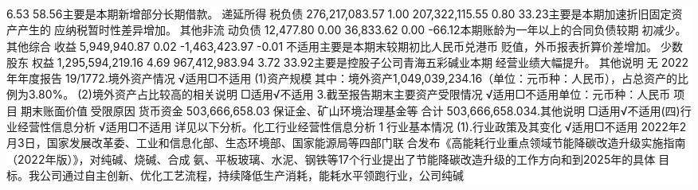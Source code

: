 6.53
58.56主要是本期新增部分长期借款。
递延所得
税负债
276,217,083.57
1.00
207,322,115.55
0.80
33.23主要是本期加速折旧固定资产产生的
应纳税暂时性差异增加。
其他非流
动负债
12,477.80
0.00
36,833.62
0.00
-66.12本期账龄为一年以上的合同负债较期
初减少。
其他综合
收益
5,949,940.87
0.02
-1,463,423.97
-0.01
不适用主要是本期末较期初比人民币兑港币
贬值，外币报表折算价差增加。
少数股东
权益
1,295,594,219.16
4.69
967,412,983.94
3.72
33.92主要是控股子公司青海五彩碱业本期
经营业绩大幅提升。
其他说明
无
2022年年度报告
19/1772.境外资产情况
√适用□不适用
(1)资产规模
其中：境外资产1,049,039,234.16（单位：元币种：人民币），占总资产的比例为3.80%。
(2)境外资产占比较高的相关说明
□适用√不适用
3.截至报告期末主要资产受限情况
√适用□不适用单位：元币种：人民币
项目
期末账面价值
受限原因
货币资金
503,666,658.03
保证金、矿山环境治理基金等
合计
503,666,658.034.其他说明
□适用√不适用(四)行业经营性信息分析
√适用□不适用
详见以下分析。化工行业经营性信息分析
1
行业基本情况
(1).行业政策及其变化
√适用□不适用
2022年2月3日，国家发展改革委、工业和信息化部、生态环境部、国家能源局等四部门联
合发布《高能耗行业重点领域节能降碳改造升级实施指南（2022年版）》，对纯碱、烧碱、合成
氨、平板玻璃、水泥、钢铁等17个行业提出了节能降碳改造升级的工作方向和到2025年的具体
目标。我公司通过自主创新、优化工艺流程，持续降低生产消耗，能耗水平领跑行业，公司纯碱